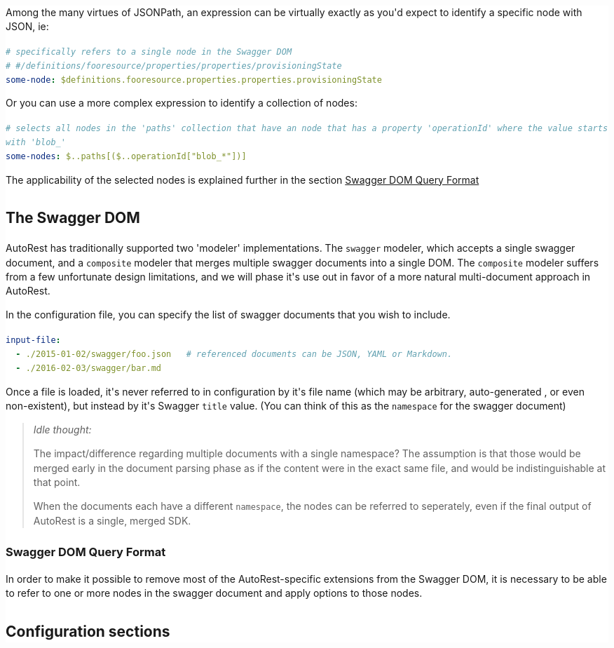 Among the many virtues of JSONPath, an expression can be virtually exactly as you'd expect to identify a specific node with JSON, ie:

``` yaml
# specifically refers to a single node in the Swagger DOM
# #/definitions/fooresource/properties/properties/provisioningState
some-node: $definitions.fooresource.properties.properties.provisioningState
```

Or you can use a more complex expression to identify a collection of nodes:

``` yaml
# selects all nodes in the 'paths' collection that have an node that has a property 'operationId' where the value starts with 'blob_'
some-nodes: $..paths[($..operationId["blob_*"])]
```

The applicability of the selected nodes is explained further in the section [Swagger DOM Query Format](#Swagger-DOM-Query-Format) 

## The Swagger DOM

AutoRest has traditionally supported two 'modeler' implementations. The `swagger` modeler, which accepts a single swagger document, and a `composite` modeler that merges multiple swagger documents into a single DOM. The `composite` modeler suffers from a few unfortunate design limitations, and we will phase it's use out in favor of a more natural multi-document approach in AutoRest.

In the configuration file, you can specify the list of swagger documents that you wish to include.

``` yaml
input-file: 
  - ./2015-01-02/swagger/foo.json   # referenced documents can be JSON, YAML or Markdown. 
  - ./2016-02-03/swagger/bar.md     
```

Once a file is loaded, it's never referred to in configuration by it's file name (which may be arbitrary, auto-generated , or even non-existent), but instead by it's Swagger `title` value. (You can think of this as the `namespace` for the swagger document)

> _Idle thought:_
>
> The impact/difference regarding multiple documents with a single namespace? 
> The assumption is that those would be merged early in the document parsing phase as if the content were in the exact same file, and would be indistinguishable at that point.
> 
> When the documents each have a different `namespace`, the nodes can be referred to seperately, even if the final output of AutoRest is a single, merged SDK.

### Swagger DOM Query Format
In order to make it possible to remove most of the AutoRest-specific extensions from the Swagger DOM, it is necessary to be able to refer to one or more nodes in the swagger document and apply options to those nodes.


## Configuration sections
